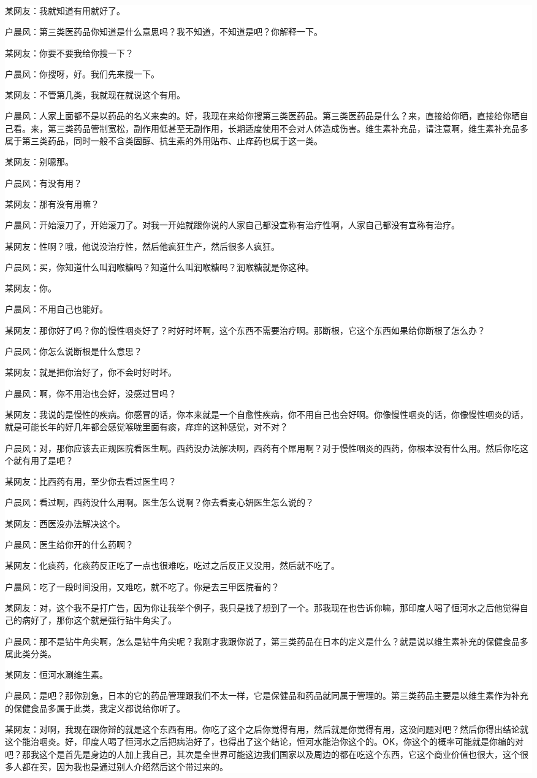 某网友：我就知道有用就好了。

户晨风：第三类医药品你知道是什么意思吗？我不知道，不知道是吧？你解释一下。

某网友：你要不要我给你搜一下？

户晨风：你搜呀，好。我们先来搜一下。

某网友：不管第几类，我就现在就说这个有用。

户晨风：人家上面都不是以药品的名义来卖的。好，我现在来给你搜第三类医药品。第三类医药品是什么？来，直接给你晒，直接给你晒自己看。来，第三类药品管制宽松，副作用低甚至无副作用，长期适度使用不会对人体造成伤害。维生素补充品，请注意啊，维生素补充品多属于第三类药品，同时一般不含类固醇、抗生素的外用贴布、止痒药也属于这一类。

某网友：别嗯那。

户晨风：有没有用？

某网友：那有没有用嘛？

户晨风：开始滚刀了，开始滚刀了。对我一开始就跟你说的人家自己都没宣称有治疗性啊，人家自己都没有宣称有治疗。

某网友：性啊？哦，他说没治疗性，然后他疯狂生产，然后很多人疯狂。

户晨风：买，你知道什么叫润喉糖吗？知道什么叫润喉糖吗？润喉糖就是你这种。

某网友：你。

户晨风：不用自己也能好。

某网友：那你好了吗？你的慢性咽炎好了？时好时坏啊，这个东西不需要治疗啊。那断根，它这个东西如果给你断根了怎么办？

户晨风：你怎么说断根是什么意思？

某网友：就是把你治好了，你不会时好时坏。

户晨风：啊，你不用治也会好，没感过冒吗？

某网友：我说的是慢性的疾病。你感冒的话，你本来就是一个自愈性疾病，你不用自己也会好啊。你像慢性咽炎的话，你像慢性咽炎的话，就是可能长年的好几年都会感觉喉咙里面有痰，痒痒的这种感觉，对不对？

户晨风：对，那你应该去正规医院看医生啊。西药没办法解决啊，西药有个屌用啊？对于慢性咽炎的西药，你根本没有什么用。然后你吃这个就有用了是吧？

某网友：比西药有用，至少你去看过医生吗？

户晨风：看过啊，西药没什么用啊。医生怎么说啊？你去看麦心妍医生怎么说的？

某网友：西医没办法解决这个。

户晨风：医生给你开的什么药啊？

某网友：化痰药，化痰药反正吃了一点也很难吃，吃过之后反正又没用，然后就不吃了。

户晨风：吃了一段时间没用，又难吃，就不吃了。你是去三甲医院看的？

某网友：对，这个我不是打广告，因为你让我举个例子，我只是找了想到了一个。那我现在也告诉你嘛，那印度人喝了恒河水之后他觉得自己的病好了，那你这个就是强行钻牛角尖了。

户晨风：那不是钻牛角尖啊，怎么是钻牛角尖呢？我刚才我跟你说了，第三类药品在日本的定义是什么？就是说以维生素补充的保健食品多属此类分类。

某网友：恒河水涮维生素。

户晨风：是吧？那你别急，日本的它的药品管理跟我们不太一样，它是保健品和药品就同属于管理的。第三类药品主要是以维生素作为补充的保健食品多属于此类，我定义都说给你听了。

某网友：对啊，我现在跟你辩的就是这个东西有用。你吃了这个之后你觉得有用，然后就是你觉得有用，这没问题对吧？然后你得出结论就这个能治咽炎。好，印度人喝了恒河水之后把病治好了，也得出了这个结论，恒河水能治你这个的。OK，你这个的概率可能就是你编的对吧？那我这个是首先是身边的人加上我自己，其次是全世界可能这边我们国家以及周边的都在吃这个东西，它这个商业价值也很大，这个很多人都在买，因为我也是通过别人介绍然后这个带过来的。
